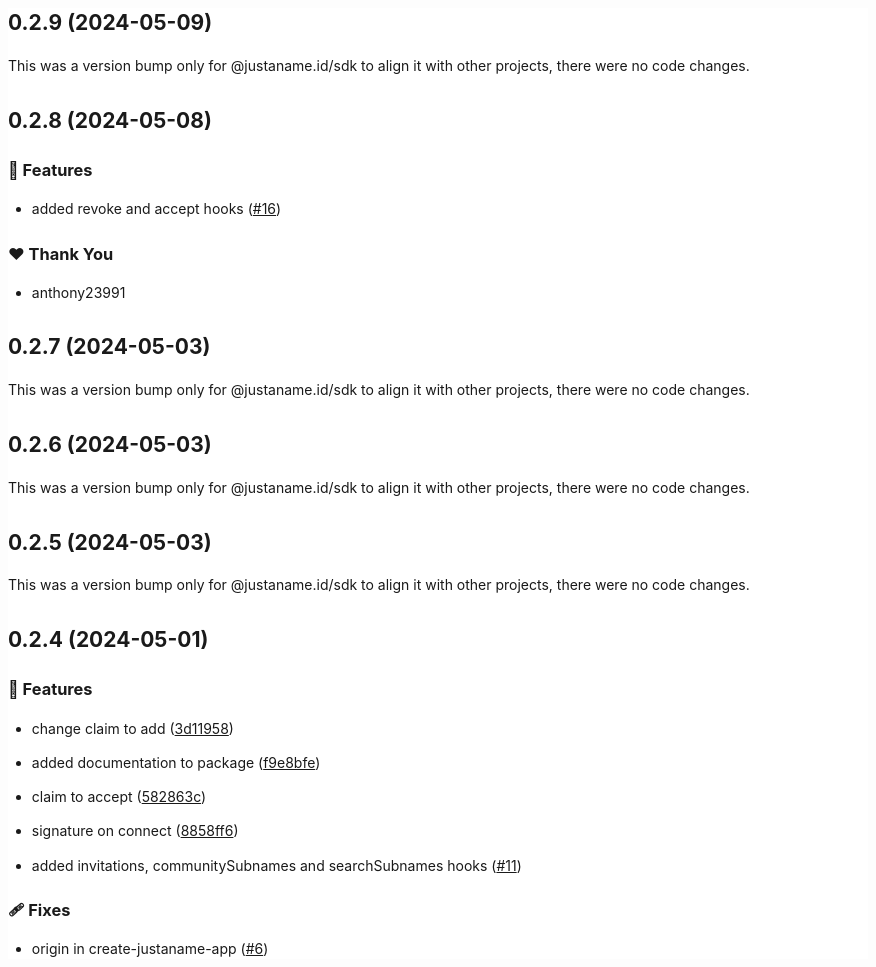 ## 0.2.9 (2024-05-09)

This was a version bump only for @justaname.id/sdk to align it with other projects, there were no code changes.

## 0.2.8 (2024-05-08)


### 🚀 Features

- added revoke and accept hooks ([#16](https://github.com/JustaName-id/JustaName-sdk/pull/16))


### ❤️  Thank You

- anthony23991

## 0.2.7 (2024-05-03)

This was a version bump only for @justaname.id/sdk to align it with other projects, there were no code changes.

## 0.2.6 (2024-05-03)

This was a version bump only for @justaname.id/sdk to align it with other projects, there were no code changes.

## 0.2.5 (2024-05-03)

This was a version bump only for @justaname.id/sdk to align it with other projects, there were no code changes.

## 0.2.4 (2024-05-01)


### 🚀 Features

- change claim to add ([3d11958](https://github.com/JustaName-id/JustaName-sdk/commit/3d11958))

- added documentation to package ([f9e8bfe](https://github.com/JustaName-id/JustaName-sdk/commit/f9e8bfe))

- claim to accept ([582863c](https://github.com/JustaName-id/JustaName-sdk/commit/582863c))

- signature on connect ([8858ff6](https://github.com/JustaName-id/JustaName-sdk/commit/8858ff6))

- added invitations, communitySubnames and searchSubnames hooks ([#11](https://github.com/JustaName-id/JustaName-sdk/pull/11))


### 🩹 Fixes

- origin in create-justaname-app ([#6](https://github.com/JustaName-id/JustaName-sdk/pull/6))
